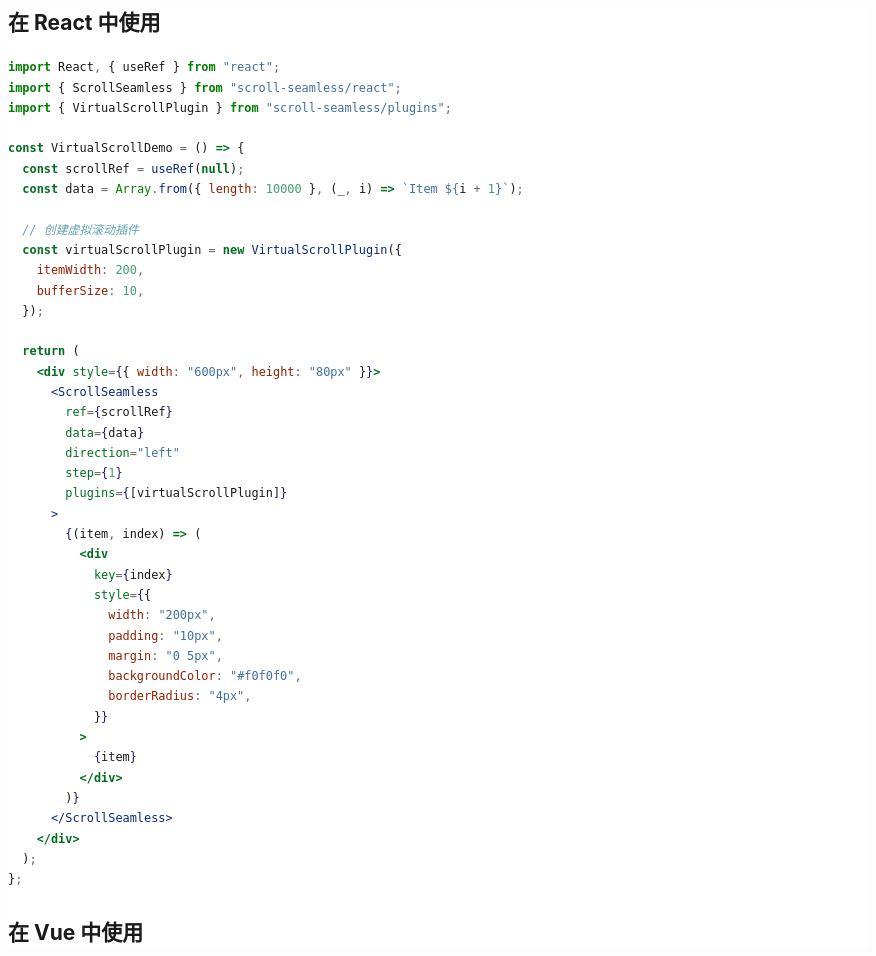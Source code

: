 ```javascript
```

## 在 React 中使用

```jsx
import React, { useRef } from "react";
import { ScrollSeamless } from "scroll-seamless/react";
import { VirtualScrollPlugin } from "scroll-seamless/plugins";

const VirtualScrollDemo = () => {
  const scrollRef = useRef(null);
  const data = Array.from({ length: 10000 }, (_, i) => `Item ${i + 1}`);

  // 创建虚拟滚动插件
  const virtualScrollPlugin = new VirtualScrollPlugin({
    itemWidth: 200,
    bufferSize: 10,
  });

  return (
    <div style={{ width: "600px", height: "80px" }}>
      <ScrollSeamless
        ref={scrollRef}
        data={data}
        direction="left"
        step={1}
        plugins={[virtualScrollPlugin]}
      >
        {(item, index) => (
          <div
            key={index}
            style={{
              width: "200px",
              padding: "10px",
              margin: "0 5px",
              backgroundColor: "#f0f0f0",
              borderRadius: "4px",
            }}
          >
            {item}
          </div>
        )}
      </ScrollSeamless>
    </div>
  );
};
```

## 在 Vue 中使用
